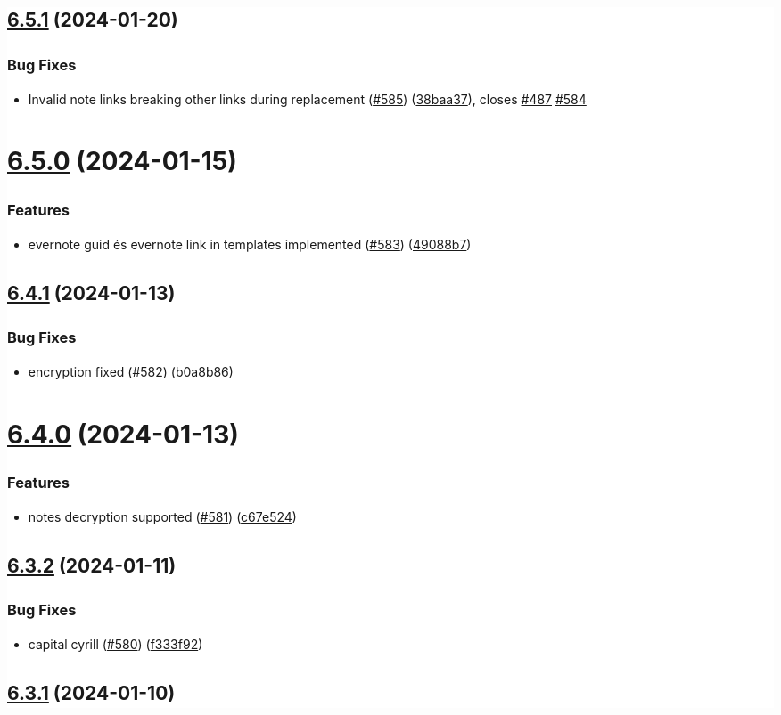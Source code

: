 ## [6.5.1](https://github.com/akosbalasko/yarle/compare/v6.5.0...v6.5.1) (2024-01-20)


### Bug Fixes

* Invalid note links breaking other links during replacement ([#585](https://github.com/akosbalasko/yarle/issues/585)) ([38baa37](https://github.com/akosbalasko/yarle/commit/38baa374948013c716cbe4b683969557e713fc94)), closes [#487](https://github.com/akosbalasko/yarle/issues/487) [#584](https://github.com/akosbalasko/yarle/issues/584)

# [6.5.0](https://github.com/akosbalasko/yarle/compare/v6.4.1...v6.5.0) (2024-01-15)


### Features

* evernote guid és evernote link in templates implemented ([#583](https://github.com/akosbalasko/yarle/issues/583)) ([49088b7](https://github.com/akosbalasko/yarle/commit/49088b7c7a408f3d6a8a81b229542f757c8bcf2c))

## [6.4.1](https://github.com/akosbalasko/yarle/compare/v6.4.0...v6.4.1) (2024-01-13)


### Bug Fixes

* encryption fixed ([#582](https://github.com/akosbalasko/yarle/issues/582)) ([b0a8b86](https://github.com/akosbalasko/yarle/commit/b0a8b868f1ce490cf08b992a526ca949a8cf88d3))

# [6.4.0](https://github.com/akosbalasko/yarle/compare/v6.3.2...v6.4.0) (2024-01-13)


### Features

* notes decryption supported ([#581](https://github.com/akosbalasko/yarle/issues/581)) ([c67e524](https://github.com/akosbalasko/yarle/commit/c67e524e004dced358b1b0295e5ce2c3ee793c65))

## [6.3.2](https://github.com/akosbalasko/yarle/compare/v6.3.1...v6.3.2) (2024-01-11)


### Bug Fixes

* capital cyrill ([#580](https://github.com/akosbalasko/yarle/issues/580)) ([f333f92](https://github.com/akosbalasko/yarle/commit/f333f929359539b1532fe11597dcce83610b8fa8))

## [6.3.1](https://github.com/akosbalasko/yarle/compare/v6.3.0...v6.3.1) (2024-01-10)
